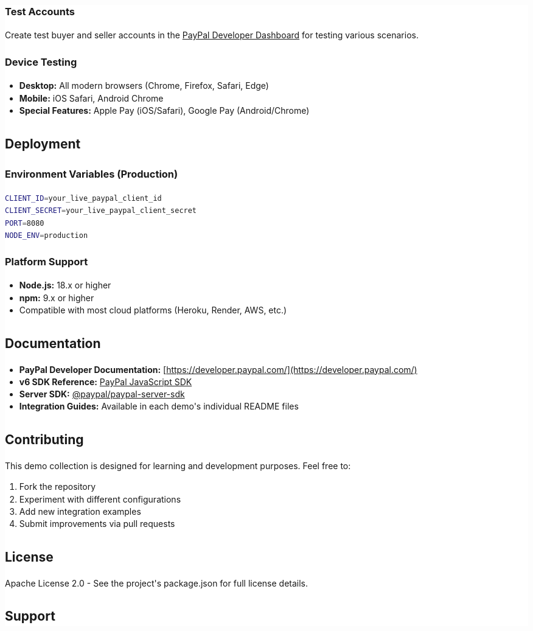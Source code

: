 ### Test Accounts

Create test buyer and seller accounts in the [PayPal Developer Dashboard](https://developer.paypal.com/) for testing various scenarios.

### Device Testing

- **Desktop:** All modern browsers (Chrome, Firefox, Safari, Edge)
- **Mobile:** iOS Safari, Android Chrome
- **Special Features:** Apple Pay (iOS/Safari), Google Pay (Android/Chrome)

## Deployment

### Environment Variables (Production)

```bash
CLIENT_ID=your_live_paypal_client_id
CLIENT_SECRET=your_live_paypal_client_secret
PORT=8080
NODE_ENV=production
```

### Platform Support

- **Node.js:** 18.x or higher
- **npm:** 9.x or higher
- Compatible with most cloud platforms (Heroku, Render, AWS, etc.)

## Documentation

- **PayPal Developer Documentation:** [https://developer.paypal.com/](https://developer.paypal.com/)
- **v6 SDK Reference:** [PayPal JavaScript SDK](https://developer.paypal.com/sdk/js/reference/)
- **Server SDK:** [@paypal/paypal-server-sdk](https://www.npmjs.com/package/@paypal/paypal-server-sdk)
- **Integration Guides:** Available in each demo's individual README files

## Contributing

This demo collection is designed for learning and development purposes. Feel free to:

1. Fork the repository
2. Experiment with different configurations
3. Add new integration examples
4. Submit improvements via pull requests

## License

Apache License 2.0 - See the project's package.json for full license details.

## Support
